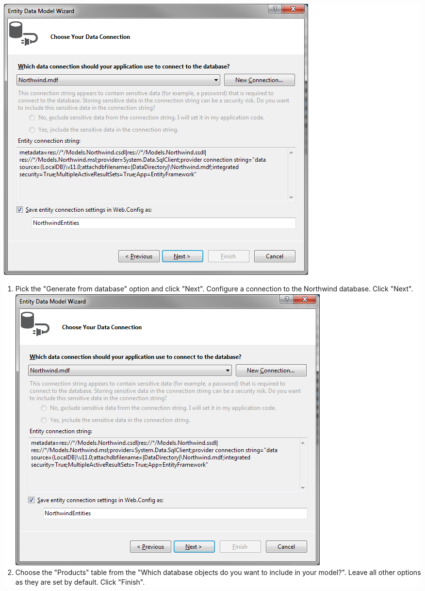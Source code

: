 ![New entity data model](/getting-started/using-kendo-with/aspnet-mvc/helpers/grid/images/grid-entity-data-model.png)
1.  Pick the "Generate from database" option and click "Next". Configure a connection to the Northwind database. Click "Next".
![Choose the connection](/getting-started/using-kendo-with/aspnet-mvc/helpers/grid/images/grid-entity-data-model.png)
1.  Choose the "Products" table from the "Which database objects do you want to include in your model?". Leave all other options as they are set by default. Click "Finish".